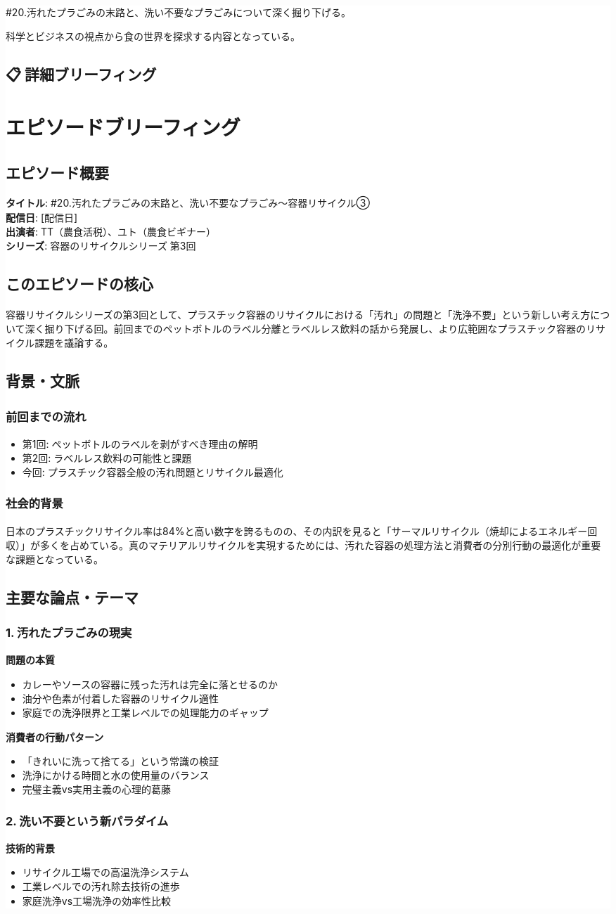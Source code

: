 #20.汚れたプラごみの末路と、洗い不要なプラごみについて深く掘り下げる。

科学とビジネスの視点から食の世界を探求する内容となっている。

## 📋 詳細ブリーフィング
# エピソードブリーフィング

## エピソード概要
**タイトル**: #20.汚れたプラごみの末路と、洗い不要なプラごみ〜容器リサイクル③  
**配信日**: [配信日]  
**出演者**: TT（農食活税）、ユト（農食ビギナー）  
**シリーズ**: 容器のリサイクルシリーズ 第3回  

## このエピソードの核心
容器リサイクルシリーズの第3回として、プラスチック容器のリサイクルにおける「汚れ」の問題と「洗浄不要」という新しい考え方について深く掘り下げる回。前回までのペットボトルのラベル分離とラベルレス飲料の話から発展し、より広範囲なプラスチック容器のリサイクル課題を議論する。

## 背景・文脈
### 前回までの流れ
- 第1回: ペットボトルのラベルを剥がすべき理由の解明
- 第2回: ラベルレス飲料の可能性と課題
- 今回: プラスチック容器全般の汚れ問題とリサイクル最適化

### 社会的背景
日本のプラスチックリサイクル率は84%と高い数字を誇るものの、その内訳を見ると「サーマルリサイクル（焼却によるエネルギー回収）」が多くを占めている。真のマテリアルリサイクルを実現するためには、汚れた容器の処理方法と消費者の分別行動の最適化が重要な課題となっている。

## 主要な論点・テーマ

### 1. 汚れたプラごみの現実
**問題の本質**
- カレーやソースの容器に残った汚れは完全に落とせるのか
- 油分や色素が付着した容器のリサイクル適性
- 家庭での洗浄限界と工業レベルでの処理能力のギャップ

**消費者の行動パターン**
- 「きれいに洗って捨てる」という常識の検証
- 洗浄にかける時間と水の使用量のバランス
- 完璧主義vs実用主義の心理的葛藤

### 2. 洗い不要という新パラダイム
**技術的背景**
- リサイクル工場での高温洗浄システム
- 工業レベルでの汚れ除去技術の進歩
- 家庭洗浄vs工場洗浄の効率性比較

